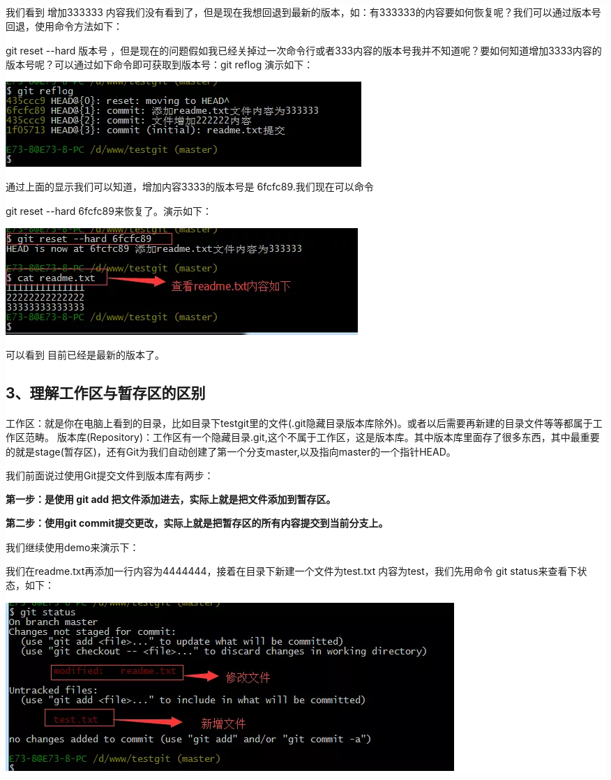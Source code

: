 我们看到 增加333333 内容我们没有看到了，但是现在我想回退到最新的版本，如：有333333的内容要如何恢复呢？我们可以通过版本号回退，使用命令方法如下：

git reset --hard 版本号 ，但是现在的问题假如我已经关掉过一次命令行或者333内容的版本号我并不知道呢？要如何知道增加3333内容的版本号呢？可以通过如下命令即可获取到版本号：git reflog 演示如下：

![Git使用教程,最详细，最傻瓜，最浅显，真正手把手教_](Git%E4%BD%BF%E7%94%A8%E6%95%99%E7%A8%8B.assets/640-1579056364017.webp)

通过上面的显示我们可以知道，增加内容3333的版本号是 6fcfc89.我们现在可以命令

git reset --hard 6fcfc89来恢复了。演示如下：

![Git使用教程,最详细，最傻瓜，最浅显，真正手把手教_](Git%E4%BD%BF%E7%94%A8%E6%95%99%E7%A8%8B.assets/640-1579056372491.webp)

可以看到 目前已经是最新的版本了。

## 3、理解工作区与暂存区的区别

工作区：就是你在电脑上看到的目录，比如目录下testgit里的文件(.git隐藏目录版本库除外)。或者以后需要再新建的目录文件等等都属于工作区范畴。
版本库(Repository)：工作区有一个隐藏目录.git,这个不属于工作区，这是版本库。其中版本库里面存了很多东西，其中最重要的就是stage(暂存区)，还有Git为我们自动创建了第一个分支master,以及指向master的一个指针HEAD。

我们前面说过使用Git提交文件到版本库有两步：

**第一步：是使用 git add 把文件添加进去，实际上就是把文件添加到暂存区。**

**第二步：使用git commit提交更改，实际上就是把暂存区的所有内容提交到当前分支上。**

我们继续使用demo来演示下：

我们在readme.txt再添加一行内容为4444444，接着在目录下新建一个文件为test.txt 内容为test，我们先用命令 git status来查看下状态，如下：

![Git使用教程,最详细，最傻瓜，最浅显，真正手把手教_](Git%E4%BD%BF%E7%94%A8%E6%95%99%E7%A8%8B.assets/640-1579056402327.webp)
